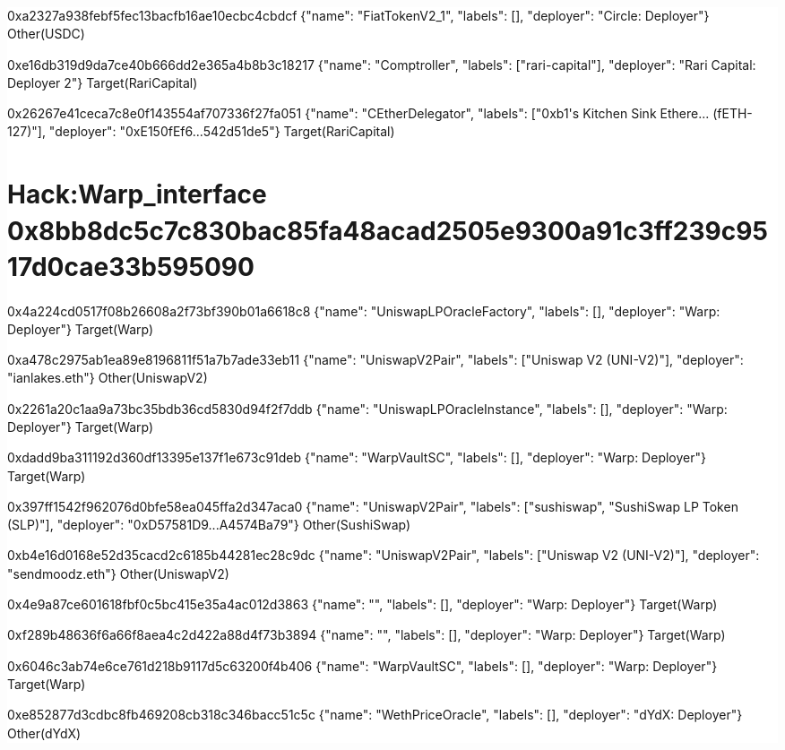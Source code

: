 0xa2327a938febf5fec13bacfb16ae10ecbc4cbdcf
{"name": "FiatTokenV2_1", "labels": [], "deployer": "Circle: Deployer"}
Other(USDC)

0xe16db319d9da7ce40b666dd2e365a4b8b3c18217
{"name": "Comptroller", "labels": ["rari-capital"], "deployer": "Rari Capital: Deployer 2"}
Target(RariCapital)

0x26267e41ceca7c8e0f143554af707336f27fa051
{"name": "CEtherDelegator", "labels": ["0xb1&#39;s Kitchen Sink Ethere... (fETH-127)"], "deployer": "0xE150fEf6...542d51de5"}
Target(RariCapital)

#  Hack:Warp_interface 0x8bb8dc5c7c830bac85fa48acad2505e9300a91c3ff239c9517d0cae33b595090


0x4a224cd0517f08b26608a2f73bf390b01a6618c8
{"name": "UniswapLPOracleFactory", "labels": [], "deployer": "Warp: Deployer"}
Target(Warp)

0xa478c2975ab1ea89e8196811f51a7b7ade33eb11
{"name": "UniswapV2Pair", "labels": ["Uniswap V2 (UNI-V2)"], "deployer": "ianlakes.eth"}
Other(UniswapV2)

0x2261a20c1aa9a73bc35bdb36cd5830d94f2f7ddb
{"name": "UniswapLPOracleInstance", "labels": [], "deployer": "Warp: Deployer"}
Target(Warp)

0xdadd9ba311192d360df13395e137f1e673c91deb
{"name": "WarpVaultSC", "labels": [], "deployer": "Warp: Deployer"}
Target(Warp)

0x397ff1542f962076d0bfe58ea045ffa2d347aca0
{"name": "UniswapV2Pair", "labels": ["sushiswap", "SushiSwap LP Token (SLP)"], "deployer": "0xD57581D9...A4574Ba79"}
Other(SushiSwap)

0xb4e16d0168e52d35cacd2c6185b44281ec28c9dc
{"name": "UniswapV2Pair", "labels": ["Uniswap V2 (UNI-V2)"], "deployer": "sendmoodz.eth"}
Other(UniswapV2)

0x4e9a87ce601618fbf0c5bc415e35a4ac012d3863
{"name": "", "labels": [], "deployer": "Warp: Deployer"}
Target(Warp)

0xf289b48636f6a66f8aea4c2d422a88d4f73b3894
{"name": "", "labels": [], "deployer": "Warp: Deployer"}
Target(Warp)

0x6046c3ab74e6ce761d218b9117d5c63200f4b406
{"name": "WarpVaultSC", "labels": [], "deployer": "Warp: Deployer"}
Target(Warp)

0xe852877d3cdbc8fb469208cb318c346bacc51c5c
{"name": "WethPriceOracle", "labels": [], "deployer": "dYdX: Deployer"}
Other(dYdX)
